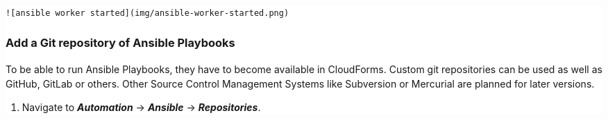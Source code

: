     ![ansible worker started](img/ansible-worker-started.png)

   
### Add a Git repository of Ansible Playbooks

To be able to run Ansible Playbooks, they have to become available in CloudForms. Custom git repositories can be used as well as GitHub, GitLab or others. Other Source Control Management Systems like Subversion or Mercurial are planned for later versions.

1. Navigate to ***Automation*** -> ***Ansible*** -> ***Repositories***.
